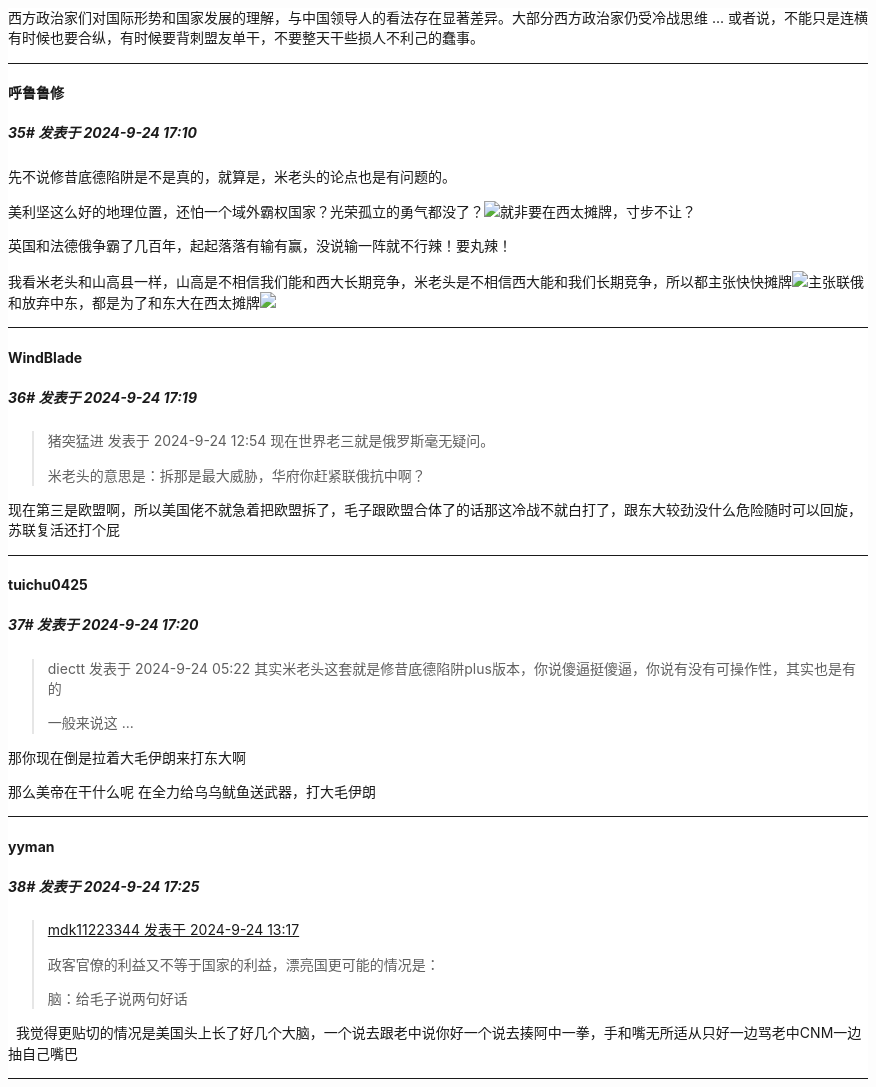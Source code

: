 西方政治家们对国际形势和国家发展的理解，与中国领导人的看法存在显著差异。大部分西方政治家仍受冷战思维 ...</blockquote>
或者说，不能只是连横有时候也要合纵，有时候要背刺盟友单干，不要整天干些损人不利己的蠢事。

*****

####  呼鲁鲁修  
##### 35#       发表于 2024-9-24 17:10

先不说修昔底德陷阱是不是真的，就算是，米老头的论点也是有问题的。

美利坚这么好的地理位置，还怕一个域外霸权国家？光荣孤立的勇气都没了？<img src="https://static.saraba1st.com/image/smiley/face2017/015.png" referrerpolicy="no-referrer">就非要在西太摊牌，寸步不让？

英国和法德俄争霸了几百年，起起落落有输有赢，没说输一阵就不行辣！要丸辣！

我看米老头和山高县一样，山高是不相信我们能和西大长期竞争，米老头是不相信西大能和我们长期竞争，所以都主张快快摊牌<img src="https://static.saraba1st.com/image/smiley/face2017/004.gif" referrerpolicy="no-referrer">主张联俄和放弃中东，都是为了和东大在西太摊牌<img src="https://static.saraba1st.com/image/smiley/face2017/001.png" referrerpolicy="no-referrer">

*****

####  WindBlade  
##### 36#       发表于 2024-9-24 17:19

<blockquote>猪突猛进 发表于 2024-9-24 12:54
现在世界老三就是俄罗斯毫无疑问。

米老头的意思是：拆那是最大威胁，华府你赶紧联俄抗中啊？
</blockquote>
现在第三是欧盟啊，所以美国佬不就急着把欧盟拆了，毛子跟欧盟合体了的话那这冷战不就白打了，跟东大较劲没什么危险随时可以回旋，苏联复活还打个屁

*****

####  tuichu0425  
##### 37#       发表于 2024-9-24 17:20

<blockquote>diectt 发表于 2024-9-24 05:22
其实米老头这套就是修昔底德陷阱plus版本，你说傻逼挺傻逼，你说有没有可操作性，其实也是有的

一般来说这 ...</blockquote>
那你现在倒是拉着大毛伊朗来打东大啊

那么美帝在干什么呢 在全力给乌乌鱿鱼送武器，打大毛伊朗

*****

####  yyman  
##### 38#       发表于 2024-9-24 17:25

<blockquote><a href="httphttps://bbs.saraba1st.com/2b/forum.php?mod=redirect&amp;goto=findpost&amp;pid=66290074&amp;ptid=2200611" target="_blank">mdk11223344 发表于 2024-9-24 13:17</a>

政客官僚的利益又不等于国家的利益，漂亮国更可能的情况是：

脑：给毛子说两句好话</blockquote>
  我觉得更贴切的情况是美国头上长了好几个大脑，一个说去跟老中说你好一个说去揍阿中一拳，手和嘴无所适从只好一边骂老中CNM一边抽自己嘴巴

*****
